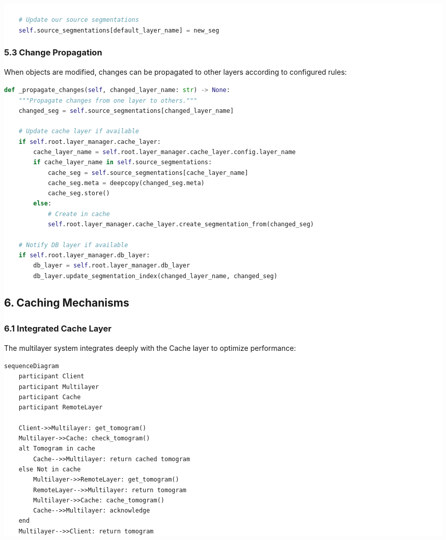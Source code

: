 ```python
    
    # Update our source segmentations
    self.source_segmentations[default_layer_name] = new_seg
```

### 5.3 Change Propagation

When objects are modified, changes can be propagated to other layers according to configured rules:

```python
def _propagate_changes(self, changed_layer_name: str) -> None:
    """Propagate changes from one layer to others."""
    changed_seg = self.source_segmentations[changed_layer_name]
    
    # Update cache layer if available
    if self.root.layer_manager.cache_layer:
        cache_layer_name = self.root.layer_manager.cache_layer.config.layer_name
        if cache_layer_name in self.source_segmentations:
            cache_seg = self.source_segmentations[cache_layer_name]
            cache_seg.meta = deepcopy(changed_seg.meta)
            cache_seg.store()
        else:
            # Create in cache
            self.root.layer_manager.cache_layer.create_segmentation_from(changed_seg)
    
    # Notify DB layer if available
    if self.root.layer_manager.db_layer:
        db_layer = self.root.layer_manager.db_layer
        db_layer.update_segmentation_index(changed_layer_name, changed_seg)
```

## 6. Caching Mechanisms

### 6.1 Integrated Cache Layer

The multilayer system integrates deeply with the Cache layer to optimize performance:

```mermaid
sequenceDiagram
    participant Client
    participant Multilayer
    participant Cache
    participant RemoteLayer

    Client->>Multilayer: get_tomogram()
    Multilayer->>Cache: check_tomogram()
    alt Tomogram in cache
        Cache-->>Multilayer: return cached tomogram
    else Not in cache
        Multilayer->>RemoteLayer: get_tomogram()
        RemoteLayer-->>Multilayer: return tomogram
        Multilayer->>Cache: cache_tomogram()
        Cache-->>Multilayer: acknowledge
    end
    Multilayer-->>Client: return tomogram
```
